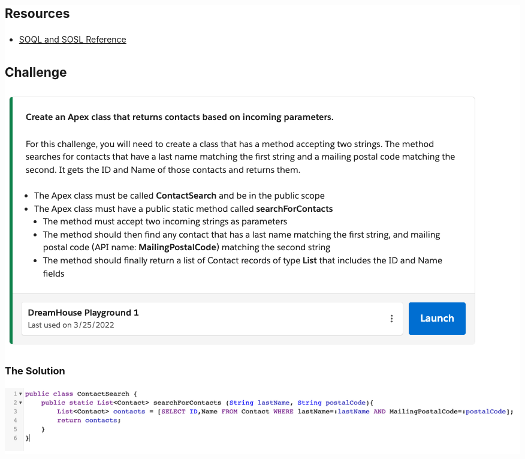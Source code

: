 ## Resources

- [SOQL and SOSL Reference](https://developer.salesforce.com/docs/atlas.en-us.224.0.soql_sosl.meta/soql_sosl/)

## Challenge

![The challenge - Create an Apex class that returns contacts based on incoming parameters.](/Developer-Beginner/Apex-Basics-and-Database/Write-SOQL-Queries/assets/write-soql-queries-challenge.png)

### The Solution

![the solution](/Developer-Beginner/Apex-Basics-and-Database/Write-SOQL-Queries/assets/write-soql-queries-challenge-solution.png)
